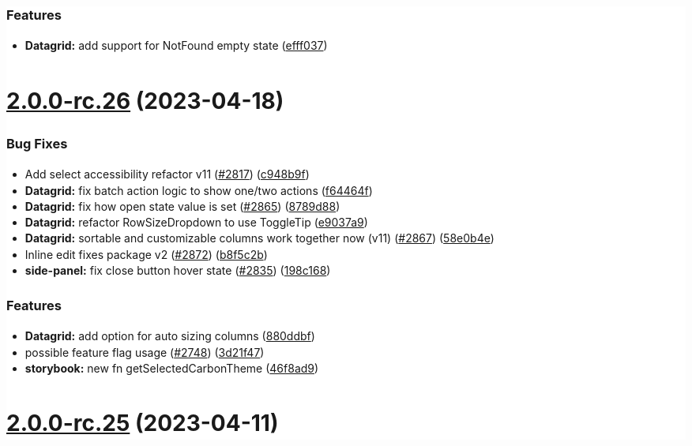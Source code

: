 
### Features

* **Datagrid:** add support for NotFound empty state ([efff037](https://github.com/carbon-design-system/ibm-products/commit/efff0373fd464af6f578cb16579cfd72d17aacb0))





# [2.0.0-rc.26](https://github.com/carbon-design-system/ibm-products/compare/@carbon/ibm-products@2.0.0-rc.25...@carbon/ibm-products@2.0.0-rc.26) (2023-04-18)


### Bug Fixes

* Add select accessibility refactor v11 ([#2817](https://github.com/carbon-design-system/ibm-products/issues/2817)) ([c948b9f](https://github.com/carbon-design-system/ibm-products/commit/c948b9fcbfa60ec67961ca36c4466f0938d66fef))
* **Datagrid:** fix batch action logic to show one/two actions ([f64464f](https://github.com/carbon-design-system/ibm-products/commit/f64464f82476df81373560d61d5ae4ebd65c8350))
* **Datagrid:** fix how open state value is set ([#2865](https://github.com/carbon-design-system/ibm-products/issues/2865)) ([8789d88](https://github.com/carbon-design-system/ibm-products/commit/8789d88532db7550ec96f723a58f570ef0b8b734))
* **Datagrid:** refactor RowSizeDropdown to use ToggleTip ([e9037a9](https://github.com/carbon-design-system/ibm-products/commit/e9037a9d0b550fb50d9b5f0f270cc0e52cb58856))
* **Datagrid:** sortable and customizable columns work together now (v11) ([#2867](https://github.com/carbon-design-system/ibm-products/issues/2867)) ([58e0b4e](https://github.com/carbon-design-system/ibm-products/commit/58e0b4eb993da86d642f832f598fdacd08f9d3bd))
* Inline edit fixes package v2 ([#2872](https://github.com/carbon-design-system/ibm-products/issues/2872)) ([b8f5c2b](https://github.com/carbon-design-system/ibm-products/commit/b8f5c2bed0f5402342e530394ff082ebdf990826))
* **side-panel:** fix close button hover state ([#2835](https://github.com/carbon-design-system/ibm-products/issues/2835)) ([198c168](https://github.com/carbon-design-system/ibm-products/commit/198c1689b38b5fe6c14a71fdfaab689f860f7bfa))


### Features

* **Datagrid:** add option for auto sizing columns ([880ddbf](https://github.com/carbon-design-system/ibm-products/commit/880ddbfb8ed2aa982e746ccfd5e6396efe014757))
* possible feature flag usage ([#2748](https://github.com/carbon-design-system/ibm-products/issues/2748)) ([3d21f47](https://github.com/carbon-design-system/ibm-products/commit/3d21f4711d3bfe419ab8269c0ccbdb48d4ddb34a))
* **storybook:** new fn getSelectedCarbonTheme ([46f8ad9](https://github.com/carbon-design-system/ibm-products/commit/46f8ad9fba06104833b1729a2b1adc029e93a53d))





# [2.0.0-rc.25](https://github.com/carbon-design-system/ibm-products/compare/@carbon/ibm-products@2.0.0-rc.24...@carbon/ibm-products@2.0.0-rc.25) (2023-04-11)
